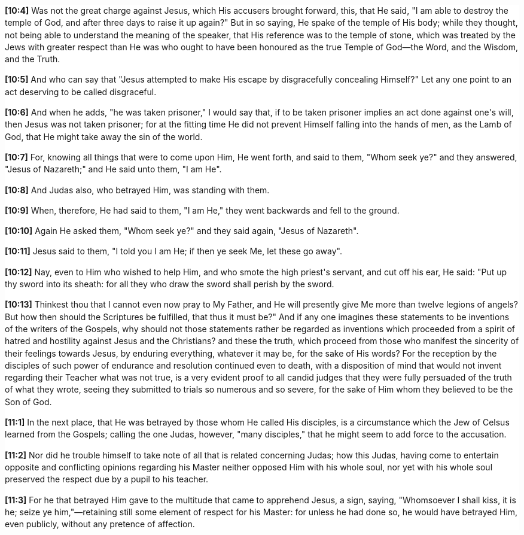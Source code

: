**[10:4]** Was not the great charge against Jesus, which His accusers brought forward, this, that He said, "I am able to destroy the temple of God, and after three days to raise it up again?"  But in so saying, He spake of the temple of His body; while they thought, not being able to understand the meaning of the speaker, that His reference was to the temple of stone, which was treated by the Jews with greater respect than He was who ought to have been honoured as the true Temple of God—the Word, and the Wisdom, and the Truth.

**[10:5]** And who can say that "Jesus attempted to make His escape by disgracefully concealing Himself?"  Let any one point to an act deserving to be called disgraceful.

**[10:6]** And when he adds, "he was taken prisoner," I would say that, if to be taken prisoner implies an act done against one's will, then Jesus was not taken prisoner; for at the fitting time He did not prevent Himself falling into the hands of men, as the Lamb of God, that He might take away the sin of the world.

**[10:7]** For, knowing all things that were to come upon Him, He went forth, and said to them, "Whom seek ye?" and they answered, "Jesus of Nazareth;" and He said unto them, "I am He".

**[10:8]** And Judas also, who betrayed Him, was standing with them.

**[10:9]** When, therefore, He had said to them, "I am He," they went backwards and fell to the ground.

**[10:10]** Again He asked them, "Whom seek ye?" and they said again, "Jesus of Nazareth".

**[10:11]** Jesus said to them, "I told you I am He; if then ye seek Me, let these go away".

**[10:12]** Nay, even to Him who wished to help Him, and who smote the high priest's servant, and cut off his ear, He said:  "Put up thy sword into its sheath:  for all they who draw the sword shall perish by the sword.

**[10:13]** Thinkest thou that I cannot even now pray to My Father, and He will presently give Me more than twelve legions of angels?  But how then should the Scriptures be fulfilled, that thus it must be?"  And if any one imagines these statements to be inventions of the writers of the Gospels, why should not those statements rather be regarded as inventions which proceeded from a spirit of hatred and hostility against Jesus and the Christians? and these the truth, which proceed from those who manifest the sincerity of their feelings towards Jesus, by enduring everything, whatever it may be, for the sake of His words?  For the reception by the disciples of such power of endurance and resolution continued even to death, with a disposition of mind that would not invent regarding their Teacher what was not true, is a very evident proof to all candid judges that they were fully persuaded of the truth of what they wrote, seeing they submitted to trials so numerous and so severe, for the sake of Him whom they believed to be the Son of God.

**[11:1]** In the next place, that He was betrayed by those whom He called His disciples, is a circumstance which the Jew of Celsus learned from the Gospels; calling the one Judas, however, "many disciples," that he might seem to add force to the accusation.

**[11:2]** Nor did he trouble himself to take note of all that is related concerning Judas; how this Judas, having come to entertain opposite and conflicting opinions regarding his Master neither opposed Him with his whole soul, nor yet with his whole soul preserved the respect due by a pupil to his teacher.

**[11:3]** For he that betrayed Him gave to the multitude that came to apprehend Jesus, a sign, saying, "Whomsoever I shall kiss, it is he; seize ye him,"—retaining still some element of respect for his Master:  for unless he had done so, he would have betrayed Him, even publicly, without any pretence of affection.
